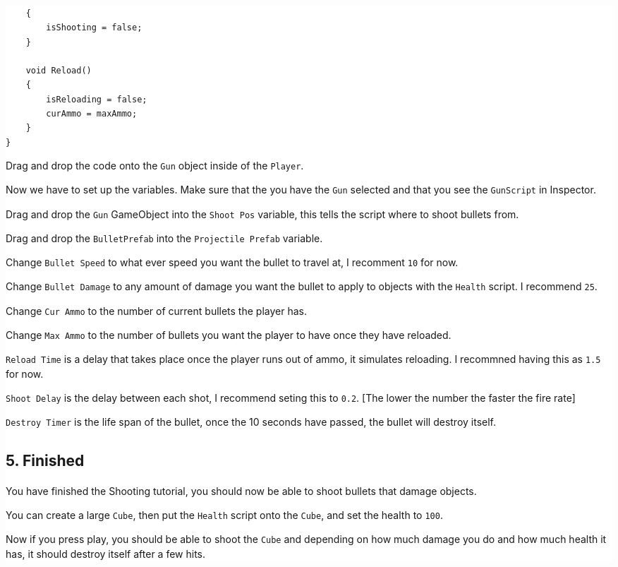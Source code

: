 ```
    {
        isShooting = false;
    }

    void Reload()
    {
        isReloading = false;
        curAmmo = maxAmmo;
    }
}

```

Drag and drop the code onto the `Gun` object inside of the `Player`.

Now we have to set up the variables. Make sure that the you have the `Gun` selected and that you see the `GunScript` in Inspector.

Drag and drop the `Gun` GameObject into the `Shoot Pos` variable, this tells the script where to shoot bullets from.

Drag and drop the `BulletPrefab` into the `Projectile Prefab` variable.

Change `Bullet Speed` to what ever speed you want the bullet to travel at, I recomment `10` for now.

Change `Bullet Damage` to any amount of damage you want the bullet to apply to objects with the `Health` script. I recommend `25`.

Change `Cur Ammo` to the number of current bullets the player has.

Change `Max Ammo` to the number of bullets you want the player to have once they have reloaded.

`Reload Time` is a delay that takes place once the player runs out of ammo, it simulates reloading. I recommned having this as `1.5` for now.

`Shoot Delay` is the delay between each shot, I recommend seting this to `0.2`. [The lower the number the faster the fire rate]

`Destroy Timer` is the life span of the bullet, once the 10 seconds have passed, the bullet will destroy itself.

## 5. Finished
You have finished the Shooting tutorial, you should now be able to shoot bullets that damage objects.

You can create a large `Cube`, then put the `Health` script onto the `Cube`, and set the health to `100`.

Now if you press play, you should be able to shoot the `Cube` and depending on how much damage you do and how much health it has, it should destroy itself after a few hits.

